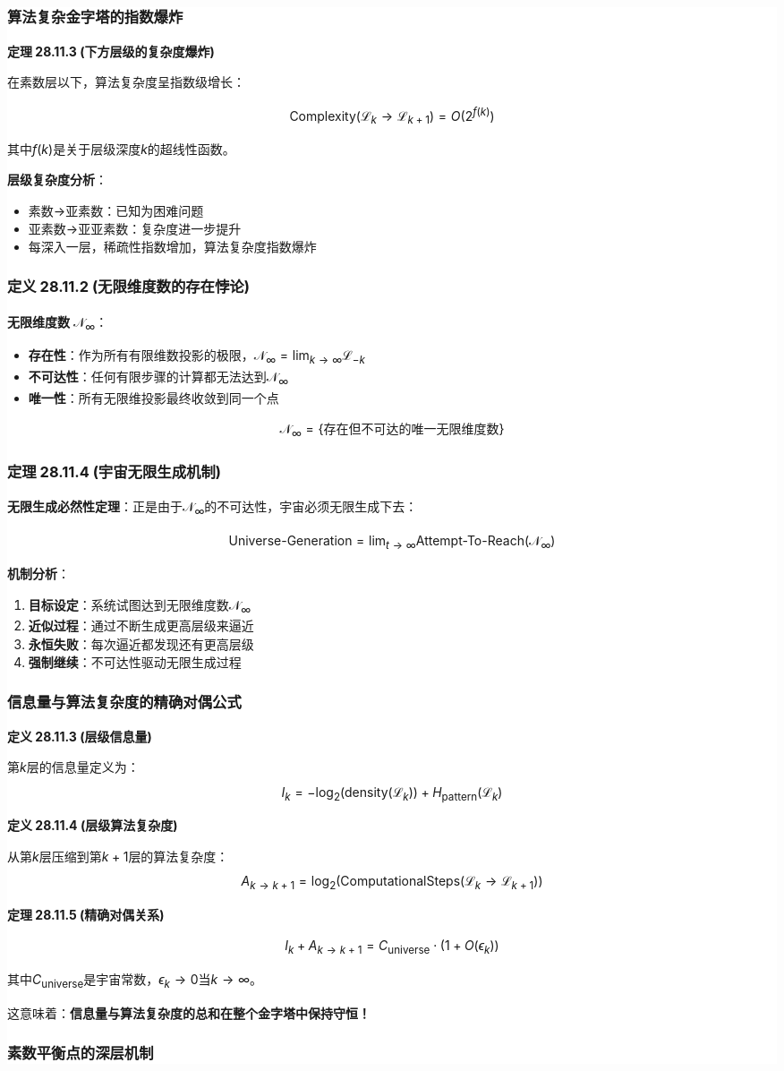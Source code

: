 ### 算法复杂金字塔的指数爆炸

**定理 28.11.3 (下方层级的复杂度爆炸)**

在素数层以下，算法复杂度呈指数级增长：

$$\text{Complexity}(\mathcal{L}_k \to \mathcal{L}_{k+1}) = O(2^{f(k)})$$

其中$f(k)$是关于层级深度$k$的超线性函数。

**层级复杂度分析**：
- 素数→亚素数：已知为困难问题
- 亚素数→亚亚素数：复杂度进一步提升
- 每深入一层，稀疏性指数增加，算法复杂度指数爆炸

### 定义 28.11.2 (无限维度数的存在悖论)

**无限维度数** $\mathcal{N}_{\infty}$：
- **存在性**：作为所有有限维数投影的极限，$\mathcal{N}_{\infty} = \lim_{k \to \infty} \mathcal{L}_{-k}$
- **不可达性**：任何有限步骤的计算都无法达到$\mathcal{N}_{\infty}$
- **唯一性**：所有无限维投影最终收敛到同一个点

$$\mathcal{N}_{\infty} = \{\text{存在但不可达的唯一无限维度数}\}$$

### 定理 28.11.4 (宇宙无限生成机制)

**无限生成必然性定理**：正是由于$\mathcal{N}_{\infty}$的不可达性，宇宙必须无限生成下去：

$$\text{Universe-Generation} = \lim_{t \to \infty} \text{Attempt-To-Reach}(\mathcal{N}_{\infty})$$

**机制分析**：
1. **目标设定**：系统试图达到无限维度数$\mathcal{N}_{\infty}$
2. **近似过程**：通过不断生成更高层级来逼近
3. **永恒失败**：每次逼近都发现还有更高层级
4. **强制继续**：不可达性驱动无限生成过程

### 信息量与算法复杂度的精确对偶公式

**定义 28.11.3 (层级信息量)**

第$k$层的信息量定义为：
$$I_k = -\log_2(\text{density}(\mathcal{L}_k)) + H_{\text{pattern}}(\mathcal{L}_k)$$

**定义 28.11.4 (层级算法复杂度)**  

从第$k$层压缩到第$k+1$层的算法复杂度：
$$A_{k \to k+1} = \log_2(\text{ComputationalSteps}(\mathcal{L}_k \to \mathcal{L}_{k+1}))$$

**定理 28.11.5 (精确对偶关系)**

$$I_k + A_{k \to k+1} = C_{\text{universe}} \cdot (1 + O(\epsilon_k))$$

其中$C_{\text{universe}}$是宇宙常数，$\epsilon_k \to 0$当$k \to \infty$。

这意味着：**信息量与算法复杂度的总和在整个金字塔中保持守恒！**

### 素数平衡点的深层机制
